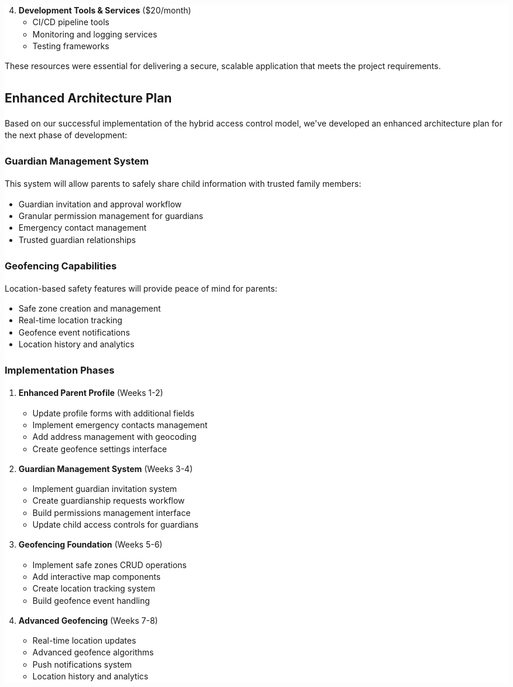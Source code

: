 4. **Development Tools & Services** ($20/month)
   - CI/CD pipeline tools
   - Monitoring and logging services
   - Testing frameworks

These resources were essential for delivering a secure, scalable application that meets the project requirements.

## Enhanced Architecture Plan

Based on our successful implementation of the hybrid access control model, we've developed an enhanced architecture plan for the next phase of development:

### Guardian Management System

This system will allow parents to safely share child information with trusted family members:

- Guardian invitation and approval workflow
- Granular permission management for guardians
- Emergency contact management
- Trusted guardian relationships

### Geofencing Capabilities

Location-based safety features will provide peace of mind for parents:

- Safe zone creation and management
- Real-time location tracking
- Geofence event notifications
- Location history and analytics

### Implementation Phases

1. **Enhanced Parent Profile** (Weeks 1-2)
   - Update profile forms with additional fields
   - Implement emergency contacts management
   - Add address management with geocoding
   - Create geofence settings interface

2. **Guardian Management System** (Weeks 3-4)
   - Implement guardian invitation system
   - Create guardianship requests workflow
   - Build permissions management interface
   - Update child access controls for guardians

3. **Geofencing Foundation** (Weeks 5-6)
   - Implement safe zones CRUD operations
   - Add interactive map components
   - Create location tracking system
   - Build geofence event handling

4. **Advanced Geofencing** (Weeks 7-8)
   - Real-time location updates
   - Advanced geofence algorithms
   - Push notifications system
   - Location history and analytics

